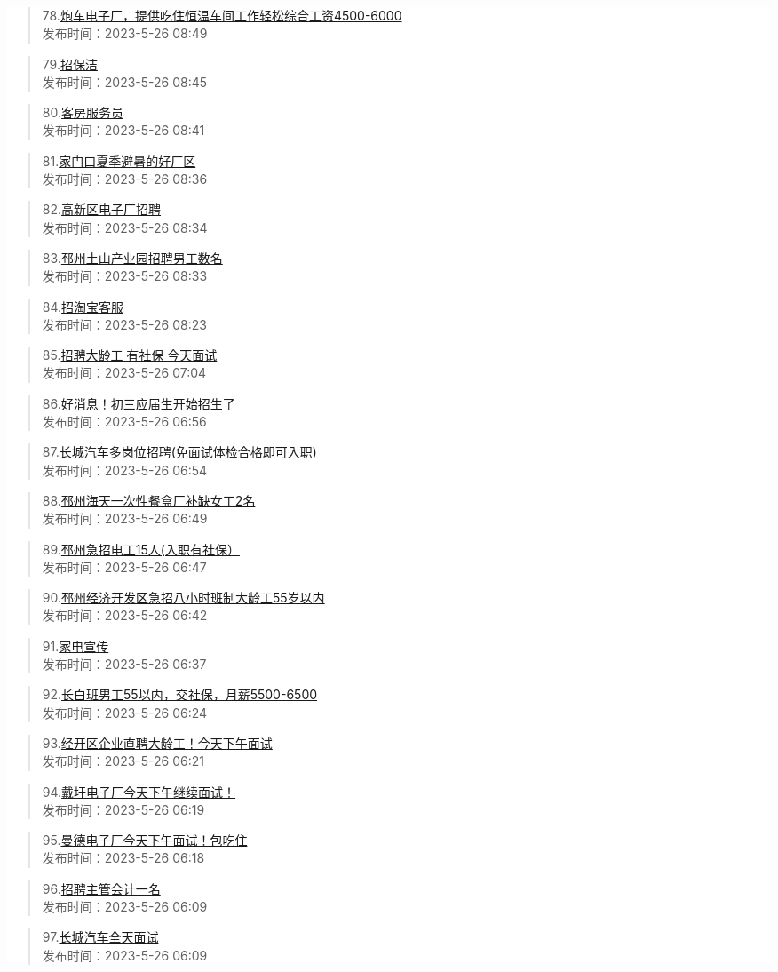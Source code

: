 >78.[炮车电子厂，提供吃住恒温车间工作轻松综合工资4500-6000](https://www.pzzc.net/forum.php?mod=viewthread&tid=10311756)<br>
>发布时间：2023-5-26 08:49

>79.[招保洁](https://www.pzzc.net/forum.php?mod=viewthread&tid=10311755)<br>
>发布时间：2023-5-26 08:45

>80.[客房服务员](https://www.pzzc.net/forum.php?mod=viewthread&tid=10311754)<br>
>发布时间：2023-5-26 08:41

>81.[家门口夏季避暑的好厂区](https://www.pzzc.net/forum.php?mod=viewthread&tid=10311750)<br>
>发布时间：2023-5-26 08:36

>82.[高新区电子厂招聘](https://www.pzzc.net/forum.php?mod=viewthread&tid=10311748)<br>
>发布时间：2023-5-26 08:34

>83.[邳州土山产业园招聘男工数名](https://www.pzzc.net/forum.php?mod=viewthread&tid=10311746)<br>
>发布时间：2023-5-26 08:33

>84.[招淘宝客服](https://www.pzzc.net/forum.php?mod=viewthread&tid=10311742)<br>
>发布时间：2023-5-26 08:23

>85.[招聘大龄工  有社保   今天面试](https://www.pzzc.net/forum.php?mod=viewthread&tid=10311721)<br>
>发布时间：2023-5-26 07:04

>86.[好消息！初三应届生开始招生了](https://www.pzzc.net/forum.php?mod=viewthread&tid=10311717)<br>
>发布时间：2023-5-26 06:56

>87.[长城汽车多岗位招聘(免面试体检合格即可入职)](https://www.pzzc.net/forum.php?mod=viewthread&tid=10311716)<br>
>发布时间：2023-5-26 06:54

>88.[邳州海天一次性餐盒厂补缺女工2名](https://www.pzzc.net/forum.php?mod=viewthread&tid=10311715)<br>
>发布时间：2023-5-26 06:49

>89.[邳州急招电工15人(入职有社保）](https://www.pzzc.net/forum.php?mod=viewthread&tid=10311713)<br>
>发布时间：2023-5-26 06:47

>90.[邳州经济开发区急招八小时班制大龄工55岁以内](https://www.pzzc.net/forum.php?mod=viewthread&tid=10311712)<br>
>发布时间：2023-5-26 06:42

>91.[家电宣传](https://www.pzzc.net/forum.php?mod=viewthread&tid=10311709)<br>
>发布时间：2023-5-26 06:37

>92.[长白班男工55以内，交社保，月薪5500-6500](https://www.pzzc.net/forum.php?mod=viewthread&tid=10311706)<br>
>发布时间：2023-5-26 06:24

>93.[经开区企业直聘大龄工！今天下午面试](https://www.pzzc.net/forum.php?mod=viewthread&tid=10311704)<br>
>发布时间：2023-5-26 06:21

>94.[戴圩电子厂今天下午继续面试！](https://www.pzzc.net/forum.php?mod=viewthread&tid=10311703)<br>
>发布时间：2023-5-26 06:19

>95.[曼德电子厂今天下午面试！包吃住](https://www.pzzc.net/forum.php?mod=viewthread&tid=10311702)<br>
>发布时间：2023-5-26 06:18

>96.[招聘主管会计一名](https://www.pzzc.net/forum.php?mod=viewthread&tid=10311701)<br>
>发布时间：2023-5-26 06:09

>97.[长城汽车全天面试](https://www.pzzc.net/forum.php?mod=viewthread&tid=10311700)<br>
>发布时间：2023-5-26 06:09
